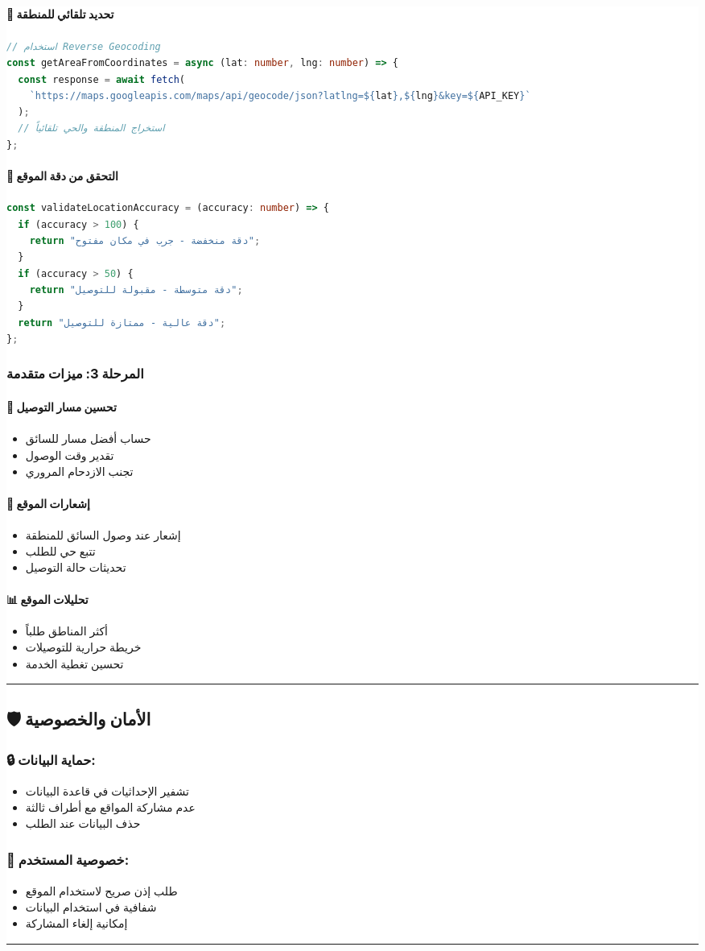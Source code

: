 #### **📍 تحديد تلقائي للمنطقة**
```typescript
// استخدام Reverse Geocoding
const getAreaFromCoordinates = async (lat: number, lng: number) => {
  const response = await fetch(
    `https://maps.googleapis.com/maps/api/geocode/json?latlng=${lat},${lng}&key=${API_KEY}`
  );
  // استخراج المنطقة والحي تلقائياً
};
```

#### **🎯 التحقق من دقة الموقع**
```typescript
const validateLocationAccuracy = (accuracy: number) => {
  if (accuracy > 100) {
    return "دقة منخفضة - جرب في مكان مفتوح";
  }
  if (accuracy > 50) {
    return "دقة متوسطة - مقبولة للتوصيل";
  }
  return "دقة عالية - ممتازة للتوصيل";
};
```

### **المرحلة 3: ميزات متقدمة**

#### **🚚 تحسين مسار التوصيل**
- حساب أفضل مسار للسائق
- تقدير وقت الوصول
- تجنب الازدحام المروري

#### **🔔 إشعارات الموقع**
- إشعار عند وصول السائق للمنطقة
- تتبع حي للطلب
- تحديثات حالة التوصيل

#### **📊 تحليلات الموقع**
- أكثر المناطق طلباً
- خريطة حرارية للتوصيلات
- تحسين تغطية الخدمة

---

## 🛡️ **الأمان والخصوصية**

### **🔒 حماية البيانات:**
- تشفير الإحداثيات في قاعدة البيانات
- عدم مشاركة المواقع مع أطراف ثالثة
- حذف البيانات عند الطلب

### **👤 خصوصية المستخدم:**
- طلب إذن صريح لاستخدام الموقع
- شفافية في استخدام البيانات
- إمكانية إلغاء المشاركة

---